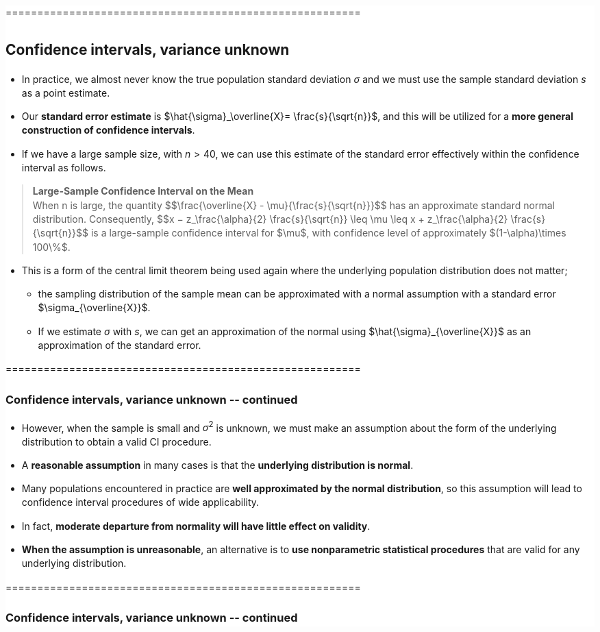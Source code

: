 ========================================================

## Confidence intervals, variance unknown

* In practice, we almost never know the true population standard deviation $\sigma$ and we must use the sample standard deviation $s$ as a point estimate.

* Our <b>standard error estimate</b> is $\hat{\sigma}_\overline{X}= \frac{s}{\sqrt{n}}$, and this will be utilized for a <strong>more general construction of confidence intervals</strong>.


* If we have a large sample size, with $n>40$, we can use this estimate of the standard error effectively within the confidence interval as follows.

<blockquote>
  <b>Large-Sample Confidence Interval on the Mean</b><br>
  When n is large, the quantity
  $$\frac{\overline{X} - \mu}{\frac{s}{\sqrt{n}}}$$
  has an approximate standard normal distribution. Consequently,
  $$x − z_\frac{\alpha}{2} \frac{s}{\sqrt{n}} \leq \mu \leq x + z_\frac{\alpha}{2} \frac{s}{\sqrt{n}}$$
  is a large-sample confidence interval for $\mu$, with confidence level of approximately $(1-\alpha)\times 100\%$.
</blockquote>


* This is a form of the central limit theorem being used again where the underlying population distribution does not matter; 

  * the sampling distribution of the sample mean can be approximated with a normal assumption with a standard error $\sigma_{\overline{X}}$.
  
  * If we estimate $\sigma$ with $s$, we can get an approximation of the normal using $\hat{\sigma}_{\overline{X}}$ as an approximation of the standard error.
  


========================================================

### Confidence intervals, variance unknown -- continued

* However, when the sample is small and $\sigma^2$ is unknown, we must make an assumption about the form of the underlying distribution to obtain a valid CI procedure. 

* A <b>reasonable assumption</b> in many cases is that the <strong>underlying distribution is normal</strong>.

* Many populations encountered in practice are <strong>well approximated by the normal distribution</strong>, so this assumption will lead to confidence interval procedures of wide applicability. 

* In fact, <strong>moderate departure from normality will have little effect on validity</strong>. 

* <strong>When the assumption is unreasonable</strong>, an alternative is to <b>use nonparametric statistical procedures</b> that are valid for any underlying distribution.


========================================================

### Confidence intervals, variance unknown -- continued
